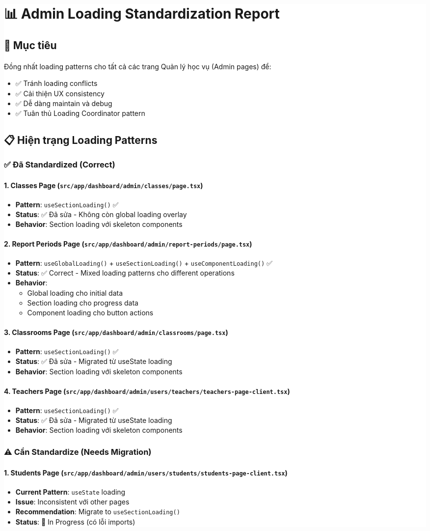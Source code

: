 # 📊 Admin Loading Standardization Report

## 🎯 **Mục tiêu**
Đồng nhất loading patterns cho tất cả các trang Quản lý học vụ (Admin pages) để:
- ✅ Tránh loading conflicts
- ✅ Cải thiện UX consistency  
- ✅ Dễ dàng maintain và debug
- ✅ Tuân thủ Loading Coordinator pattern

## 📋 **Hiện trạng Loading Patterns**

### ✅ **Đã Standardized (Correct)**

#### 1. **Classes Page** (`src/app/dashboard/admin/classes/page.tsx`)
- **Pattern**: `useSectionLoading()` ✅
- **Status**: ✅ Đã sửa - Không còn global loading overlay
- **Behavior**: Section loading với skeleton components

#### 2. **Report Periods Page** (`src/app/dashboard/admin/report-periods/page.tsx`)
- **Pattern**: `useGlobalLoading()` + `useSectionLoading()` + `useComponentLoading()` ✅
- **Status**: ✅ Correct - Mixed loading patterns cho different operations
- **Behavior**: 
  - Global loading cho initial data
  - Section loading cho progress data
  - Component loading cho button actions

#### 3. **Classrooms Page** (`src/app/dashboard/admin/classrooms/page.tsx`)
- **Pattern**: `useSectionLoading()` ✅
- **Status**: ✅ Đã sửa - Migrated từ useState loading
- **Behavior**: Section loading với skeleton components

#### 4. **Teachers Page** (`src/app/dashboard/admin/users/teachers/teachers-page-client.tsx`)
- **Pattern**: `useSectionLoading()` ✅
- **Status**: ✅ Đã sửa - Migrated từ useState loading
- **Behavior**: Section loading với skeleton components

### ⚠️ **Cần Standardize (Needs Migration)**

#### 1. **Students Page** (`src/app/dashboard/admin/users/students/students-page-client.tsx`)
- **Current Pattern**: `useState` loading
- **Issue**: Inconsistent với other pages
- **Recommendation**: Migrate to `useSectionLoading()`
- **Status**: 🔄 In Progress (có lỗi imports)
